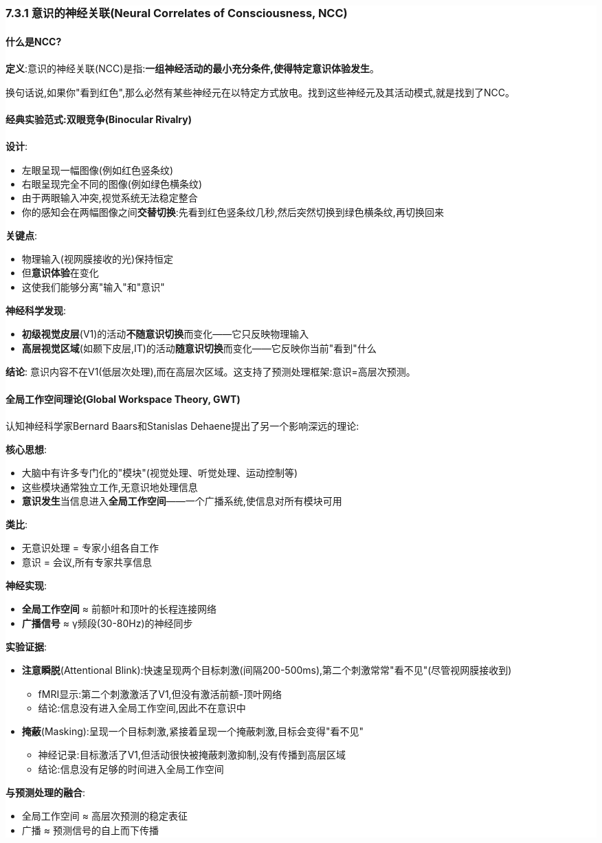### 7.3.1 意识的神经关联(Neural Correlates of Consciousness, NCC)

#### 什么是NCC?

**定义**:意识的神经关联(NCC)是指:**一组神经活动的最小充分条件,使得特定意识体验发生**。

换句话说,如果你"看到红色",那么必然有某些神经元在以特定方式放电。找到这些神经元及其活动模式,就是找到了NCC。

#### 经典实验范式:双眼竞争(Binocular Rivalry)

**设计**:
- 左眼呈现一幅图像(例如红色竖条纹)
- 右眼呈现完全不同的图像(例如绿色横条纹)
- 由于两眼输入冲突,视觉系统无法稳定整合
- 你的感知会在两幅图像之间**交替切换**:先看到红色竖条纹几秒,然后突然切换到绿色横条纹,再切换回来

**关键点**:
- 物理输入(视网膜接收的光)保持恒定
- 但**意识体验**在变化
- 这使我们能够分离"输入"和"意识"

**神经科学发现**:
- **初级视觉皮层**(V1)的活动**不随意识切换**而变化——它只反映物理输入
- **高层视觉区域**(如颞下皮层,IT)的活动**随意识切换**而变化——它反映你当前"看到"什么

**结论**:
意识内容不在V1(低层次处理),而在高层次区域。这支持了预测处理框架:意识=高层次预测。

#### 全局工作空间理论(Global Workspace Theory, GWT)

认知神经科学家Bernard Baars和Stanislas Dehaene提出了另一个影响深远的理论:

**核心思想**:
- 大脑中有许多专门化的"模块"(视觉处理、听觉处理、运动控制等)
- 这些模块通常独立工作,无意识地处理信息
- **意识发生**当信息进入**全局工作空间**——一个广播系统,使信息对所有模块可用

**类比**:
- 无意识处理 = 专家小组各自工作
- 意识 = 会议,所有专家共享信息

**神经实现**:
- **全局工作空间** ≈ 前额叶和顶叶的长程连接网络
- **广播信号** ≈ γ频段(30-80Hz)的神经同步

**实验证据**:
- **注意瞬脱**(Attentional Blink):快速呈现两个目标刺激(间隔200-500ms),第二个刺激常常"看不见"(尽管视网膜接收到)
  - fMRI显示:第二个刺激激活了V1,但没有激活前额-顶叶网络
  - 结论:信息没有进入全局工作空间,因此不在意识中

- **掩蔽**(Masking):呈现一个目标刺激,紧接着呈现一个掩蔽刺激,目标会变得"看不见"
  - 神经记录:目标激活了V1,但活动很快被掩蔽刺激抑制,没有传播到高层区域
  - 结论:信息没有足够的时间进入全局工作空间

**与预测处理的融合**:
- 全局工作空间 ≈ 高层次预测的稳定表征
- 广播 ≈ 预测信号的自上而下传播
